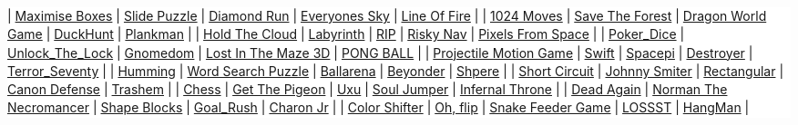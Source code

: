 | [Maximise Boxes](https://github.com/kunjgit/GameZone/tree/main/Games/MaximiseBoxes)                              | [Slide Puzzle](https://github.com/kunjgit/GameZone/tree/main/Games/Slide_Puzzle)                        | [Diamond Run](https://github.com/kunjgit/GameZone/tree/main/Games/Diamond_Run)                               | [Everyones Sky](https://github.com/kunjgit/GameZone/tree/main/Games/Everyones_Sky)                                 | [Line Of Fire](https://github.com/kunjgit/GameZone/tree/main/Games/Line_Of_Fire)                            |
| [1024 Moves](https://github.com/kunjgit/GameZone/tree/main/Games/1024_Moves)                                     | [Save The Forest](https://github.com/kunjgit/GameZone/tree/main/Games/Save_The_Forest)                  | [Dragon World Game](https://github.com/kunjgit/GameZone/tree/main/Games/Dragon_World_Game)                   | [DuckHunt](https://github.com/kunjgit/GameZone/tree/main/Games/DuckHunt)                                           | [Plankman](https://github.com/kunjgit/GameZone/tree/main/Games/Plankman)                                    |
| [Hold The Cloud](https://github.com/kunjgit/GameZone/tree/main/Games/Hold_The_Cloud)                             | [Labyrinth](https://github.com/kunjgit/GameZone/tree/main/Games/Labyrinth)                              | [RIP](https://github.com/kunjgit/GameZone/tree/main/Games/RIP)                                               | [Risky Nav](https://github.com/kunjgit/GameZone/tree/main/Games/Risky_Nav)                                         | [Pixels From Space](https://github.com/kunjgit/GameZone/tree/main/Games/Pixels_From_Space)                  |
| [Poker_Dice](https://github.com/kunjgit/GameZone/tree/main/Games/Poker_Dice)                                     | [Unlock_The_Lock](https://github.com/kunjgit/GameZone/tree/main/Games/Unlock_The_Lock)                  | [Gnomedom](https://github.com/kunjgit/GameZone/tree/main/Games/Gnomedom)                                     | [Lost In The Maze 3D](https://github.com/kunjgit/GameZone/tree/main/Games/Lost_In_The_Maze_3D)                     | [PONG BALL](https://github.com/kunjgit/GameZone/tree/main/Games/Pong_Ball)                                  |
| [Projectile Motion Game](https://github.com/kunjgit/GameZone/tree/main/Games/Projectile_Motion_Game)             | [Swift](https://github.com/kunjgit/GameZone/tree/main/Games/Swift)                                      | [Spacepi](https://github.com/kunjgit/GameZone/tree/main/Games/Spacepi)                                       | [Destroyer](https://github.com/kunjgit/GameZone/tree/main/Games/Destroyer)                                         | [Terror_Seventy](https://github.com/kunjgit/GameZone/tree/main/Games/Terror_Seventy)                        |
| [Humming](https://github.com/kunjgit/GameZone/tree/main/Games/Humming)                                           | [Word Search Puzzle](https://github.com/kunjgit/GameZone/tree/main/Games/Word_search_puzzle)            | [Ballarena](https://github.com/kunjgit/GameZone/tree/main/Games/Ballarena)                                   | [Beyonder](https://github.com/kunjgit/GameZone/tree/main/Games/Beyonder)                                           | [Shpere](https://github.com/kunjgit/GameZone/tree/main/Games/Shpere)                                        |
| [Short Circuit](https://github.com/kunjgit/GameZone/tree/main/Games/Short_Circuit)                               | [Johnny Smiter](https://github.com/kunjgit/GameZone/tree/main/Games/Johnny_Smiter)                      | [Rectangular](https://github.com/kunjgit/GameZone/tree/main/Games/Rectangular)                               | [Canon Defense](https://github.com/kunjgit/GameZone/tree/main/Games/Canon_Defense)                                 | [Trashem](https://github.com/kunjgit/GameZone/tree/main/Games/Trashem)                                      |
| [Chess](https://github.com/SoarinSkySagar/GameZone-GSSoC23/tree/main/Games/CHESS)                                | [Get The Pigeon](https://github.com/kunjgit/GameZone/tree/main/Games/Get_The_Pigeon)                    | [Uxu](https://github.com/kunjgit/GameZone/tree/main/Games/Uxu)                                               | [Soul Jumper](https://github.com/kunjgit/GameZone/tree/main/Games/Soul_Jumper)                                     | [Infernal Throne](https://github.com/kunjgit/GameZone/tree/main/Games/Infernal_Throne)                      |
| [Dead Again](https://github.com/kunjgit/GameZone/tree/main/Games/Dead_Again)                                     | [Norman The Necromancer](https://github.com/kunjgit/GameZone/tree/main/Games/Norman_The_Necromancer)    | [Shape Blocks](https://github.com/kunjgit/GameZone/tree/main/Games/Shape_Blocks)                             | [Goal_Rush](https://github.com/kunjgit/GameZone/tree/main/Games/Goal_Rush)                                         | [Charon Jr](https://github.com/kunjgit/GameZone/tree/main/Games/Charon_Jr)                                  |
| [Color Shifter](https://github.com/kunjgit/GameZone/tree/main/Games/Color_Shifter)                               | [Oh, flip](https://github.com/kunjgit/GameZone/tree/main/Games/oh_flip)                                 | [Snake Feeder Game](https://github.com/kunjgit/GameZone/tree/main/Games/Snake_Feeder_Game)                   | [LOSSST](https://github.com/kunjgit/GameZone/tree/main/Games/LOSSST)                                               | [HangMan](https://github.com/kunjgit/GameZone/tree/main/Games/HangMan)                                      |